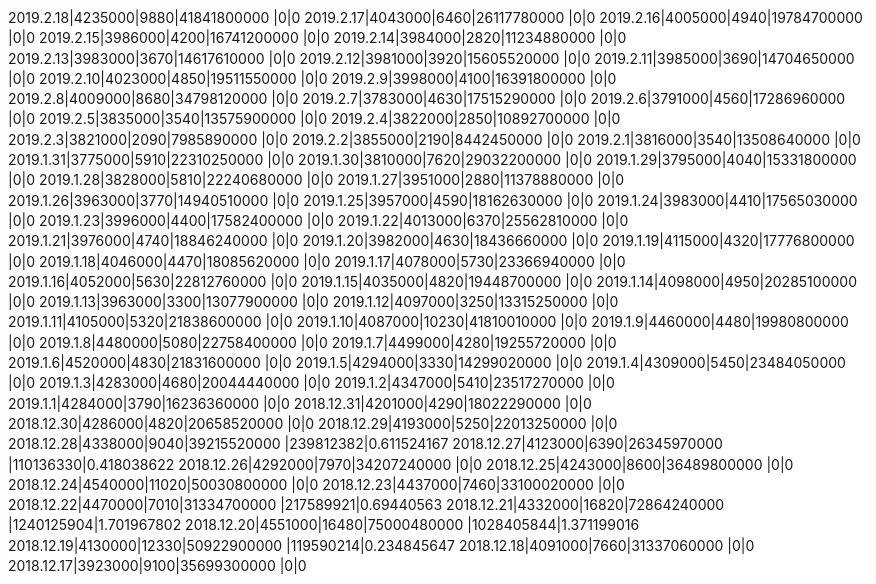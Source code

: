 2019.2.18|4235000|9880|41841800000 |0|0
2019.2.17|4043000|6460|26117780000 |0|0
2019.2.16|4005000|4940|19784700000 |0|0
2019.2.15|3986000|4200|16741200000 |0|0
2019.2.14|3984000|2820|11234880000 |0|0
2019.2.13|3983000|3670|14617610000 |0|0
2019.2.12|3981000|3920|15605520000 |0|0
2019.2.11|3985000|3690|14704650000 |0|0
2019.2.10|4023000|4850|19511550000 |0|0
2019.2.9|3998000|4100|16391800000 |0|0
2019.2.8|4009000|8680|34798120000 |0|0
2019.2.7|3783000|4630|17515290000 |0|0
2019.2.6|3791000|4560|17286960000 |0|0
2019.2.5|3835000|3540|13575900000 |0|0
2019.2.4|3822000|2850|10892700000 |0|0
2019.2.3|3821000|2090|7985890000 |0|0
2019.2.2|3855000|2190|8442450000 |0|0
2019.2.1|3816000|3540|13508640000 |0|0
2019.1.31|3775000|5910|22310250000 |0|0
2019.1.30|3810000|7620|29032200000 |0|0
2019.1.29|3795000|4040|15331800000 |0|0
2019.1.28|3828000|5810|22240680000 |0|0
2019.1.27|3951000|2880|11378880000 |0|0
2019.1.26|3963000|3770|14940510000 |0|0
2019.1.25|3957000|4590|18162630000 |0|0
2019.1.24|3983000|4410|17565030000 |0|0
2019.1.23|3996000|4400|17582400000 |0|0
2019.1.22|4013000|6370|25562810000 |0|0
2019.1.21|3976000|4740|18846240000 |0|0
2019.1.20|3982000|4630|18436660000 |0|0
2019.1.19|4115000|4320|17776800000 |0|0
2019.1.18|4046000|4470|18085620000 |0|0
2019.1.17|4078000|5730|23366940000 |0|0
2019.1.16|4052000|5630|22812760000 |0|0
2019.1.15|4035000|4820|19448700000 |0|0
2019.1.14|4098000|4950|20285100000 |0|0
2019.1.13|3963000|3300|13077900000 |0|0
2019.1.12|4097000|3250|13315250000 |0|0
2019.1.11|4105000|5320|21838600000 |0|0
2019.1.10|4087000|10230|41810010000 |0|0
2019.1.9|4460000|4480|19980800000 |0|0
2019.1.8|4480000|5080|22758400000 |0|0
2019.1.7|4499000|4280|19255720000 |0|0
2019.1.6|4520000|4830|21831600000 |0|0
2019.1.5|4294000|3330|14299020000 |0|0
2019.1.4|4309000|5450|23484050000 |0|0
2019.1.3|4283000|4680|20044440000 |0|0
2019.1.2|4347000|5410|23517270000 |0|0
2019.1.1|4284000|3790|16236360000 |0|0
2018.12.31|4201000|4290|18022290000 |0|0
2018.12.30|4286000|4820|20658520000 |0|0
2018.12.29|4193000|5250|22013250000 |0|0
2018.12.28|4338000|9040|39215520000 |239812382|0.611524167
2018.12.27|4123000|6390|26345970000 |110136330|0.418038622
2018.12.26|4292000|7970|34207240000 |0|0
2018.12.25|4243000|8600|36489800000 |0|0
2018.12.24|4540000|11020|50030800000 |0|0
2018.12.23|4437000|7460|33100020000 |0|0
2018.12.22|4470000|7010|31334700000 |217589921|0.69440563
2018.12.21|4332000|16820|72864240000 |1240125904|1.701967802
2018.12.20|4551000|16480|75000480000 |1028405844|1.371199016
2018.12.19|4130000|12330|50922900000 |119590214|0.234845647
2018.12.18|4091000|7660|31337060000 |0|0
2018.12.17|3923000|9100|35699300000 |0|0